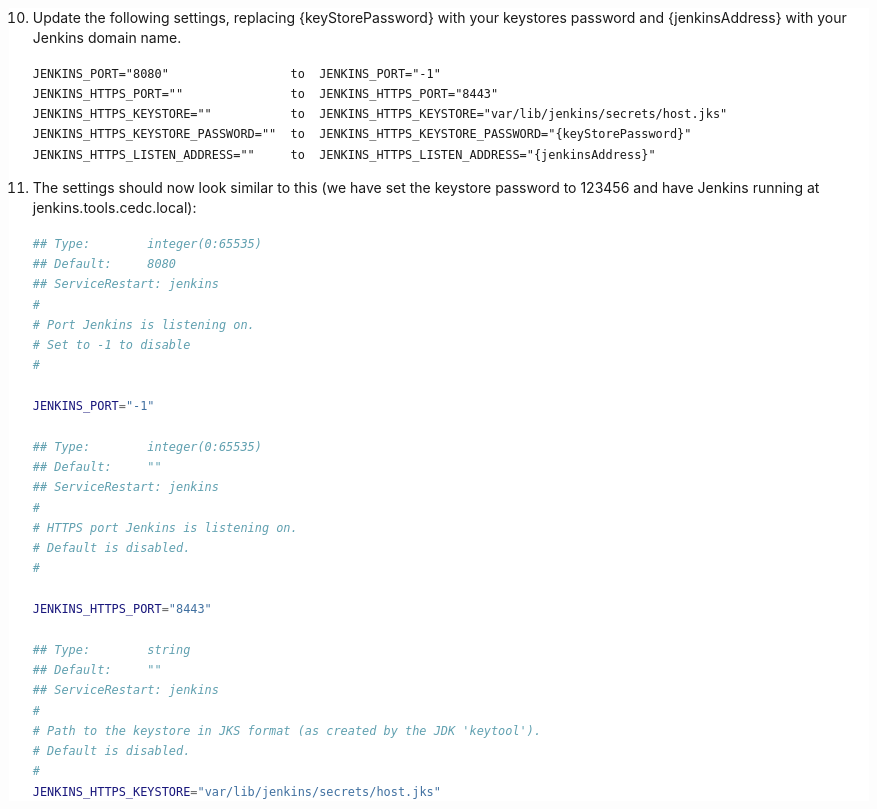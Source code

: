 10. Update the following settings, replacing {keyStorePassword} with your keystores password and {jenkinsAddress} with 
    your Jenkins domain name.
    
    ```
    JENKINS_PORT="8080"                 to  JENKINS_PORT="-1"
    JENKINS_HTTPS_PORT=""               to  JENKINS_HTTPS_PORT="8443"
    JENKINS_HTTPS_KEYSTORE=""           to  JENKINS_HTTPS_KEYSTORE="var/lib/jenkins/secrets/host.jks"
    JENKINS_HTTPS_KEYSTORE_PASSWORD=""  to  JENKINS_HTTPS_KEYSTORE_PASSWORD="{keyStorePassword}"
    JENKINS_HTTPS_LISTEN_ADDRESS=""     to  JENKINS_HTTPS_LISTEN_ADDRESS="{jenkinsAddress}"
    ```

11. The settings should now look similar to this (we have set the keystore password to 123456 and have Jenkins running
    at jenkins.tools.cedc.local):

    ``` bash
    ## Type:        integer(0:65535)
    ## Default:     8080
    ## ServiceRestart: jenkins
    #
    # Port Jenkins is listening on.
    # Set to -1 to disable
    #
    
    JENKINS_PORT="-1"
    
    ## Type:        integer(0:65535)
    ## Default:     ""
    ## ServiceRestart: jenkins
    #
    # HTTPS port Jenkins is listening on.
    # Default is disabled.
    #
    
    JENKINS_HTTPS_PORT="8443"
    
    ## Type:        string
    ## Default:     ""
    ## ServiceRestart: jenkins
    #
    # Path to the keystore in JKS format (as created by the JDK 'keytool').
    # Default is disabled.
    #
    JENKINS_HTTPS_KEYSTORE="var/lib/jenkins/secrets/host.jks"
    